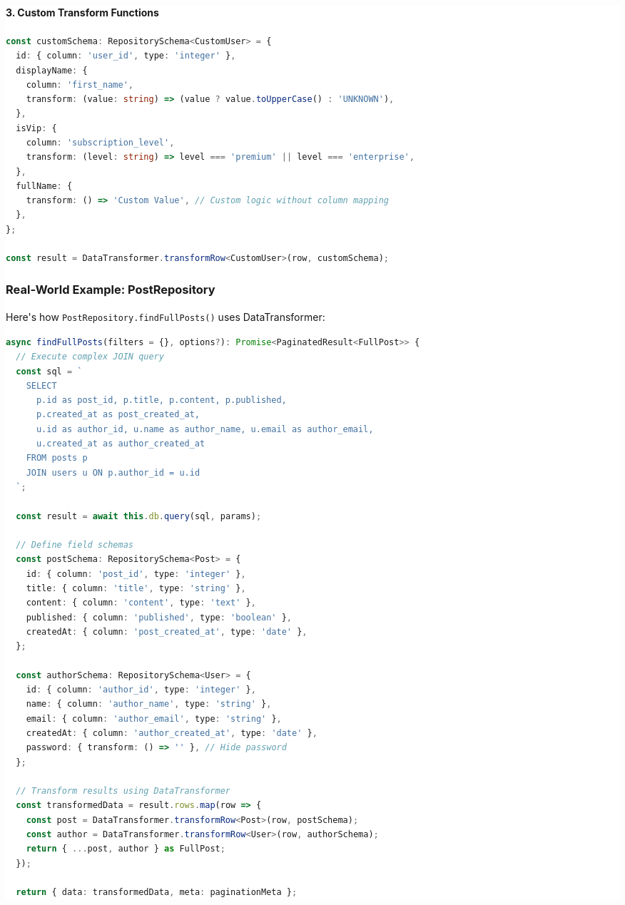 #### 3. Custom Transform Functions

```typescript
const customSchema: RepositorySchema<CustomUser> = {
  id: { column: 'user_id', type: 'integer' },
  displayName: {
    column: 'first_name',
    transform: (value: string) => (value ? value.toUpperCase() : 'UNKNOWN'),
  },
  isVip: {
    column: 'subscription_level',
    transform: (level: string) => level === 'premium' || level === 'enterprise',
  },
  fullName: {
    transform: () => 'Custom Value', // Custom logic without column mapping
  },
};

const result = DataTransformer.transformRow<CustomUser>(row, customSchema);
```

### Real-World Example: PostRepository

Here's how `PostRepository.findFullPosts()` uses DataTransformer:

```typescript
async findFullPosts(filters = {}, options?): Promise<PaginatedResult<FullPost>> {
  // Execute complex JOIN query
  const sql = `
    SELECT
      p.id as post_id, p.title, p.content, p.published,
      p.created_at as post_created_at,
      u.id as author_id, u.name as author_name, u.email as author_email,
      u.created_at as author_created_at
    FROM posts p
    JOIN users u ON p.author_id = u.id
  `;

  const result = await this.db.query(sql, params);

  // Define field schemas
  const postSchema: RepositorySchema<Post> = {
    id: { column: 'post_id', type: 'integer' },
    title: { column: 'title', type: 'string' },
    content: { column: 'content', type: 'text' },
    published: { column: 'published', type: 'boolean' },
    createdAt: { column: 'post_created_at', type: 'date' },
  };

  const authorSchema: RepositorySchema<User> = {
    id: { column: 'author_id', type: 'integer' },
    name: { column: 'author_name', type: 'string' },
    email: { column: 'author_email', type: 'string' },
    createdAt: { column: 'author_created_at', type: 'date' },
    password: { transform: () => '' }, // Hide password
  };

  // Transform results using DataTransformer
  const transformedData = result.rows.map(row => {
    const post = DataTransformer.transformRow<Post>(row, postSchema);
    const author = DataTransformer.transformRow<User>(row, authorSchema);
    return { ...post, author } as FullPost;
  });

  return { data: transformedData, meta: paginationMeta };
```